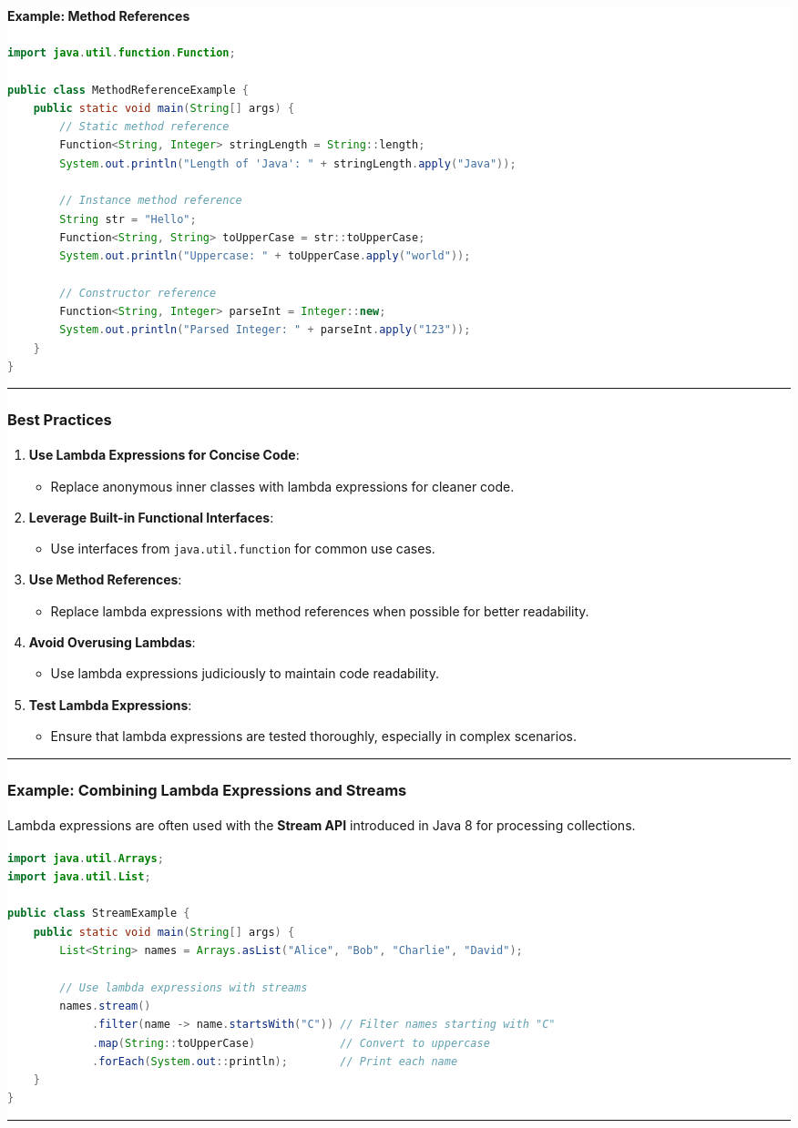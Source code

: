 
#### **Example: Method References**

```java
import java.util.function.Function;

public class MethodReferenceExample {
    public static void main(String[] args) {
        // Static method reference
        Function<String, Integer> stringLength = String::length;
        System.out.println("Length of 'Java': " + stringLength.apply("Java"));

        // Instance method reference
        String str = "Hello";
        Function<String, String> toUpperCase = str::toUpperCase;
        System.out.println("Uppercase: " + toUpperCase.apply("world"));

        // Constructor reference
        Function<String, Integer> parseInt = Integer::new;
        System.out.println("Parsed Integer: " + parseInt.apply("123"));
    }
}
```

---

### **Best Practices**

1. **Use Lambda Expressions for Concise Code**:
   - Replace anonymous inner classes with lambda expressions for cleaner code.

2. **Leverage Built-in Functional Interfaces**:
   - Use interfaces from `java.util.function` for common use cases.

3. **Use Method References**:
   - Replace lambda expressions with method references when possible for better readability.

4. **Avoid Overusing Lambdas**:
   - Use lambda expressions judiciously to maintain code readability.

5. **Test Lambda Expressions**:
   - Ensure that lambda expressions are tested thoroughly, especially in complex scenarios.

---

### **Example: Combining Lambda Expressions and Streams**

Lambda expressions are often used with the **Stream API** introduced in Java 8 for processing collections.

```java
import java.util.Arrays;
import java.util.List;

public class StreamExample {
    public static void main(String[] args) {
        List<String> names = Arrays.asList("Alice", "Bob", "Charlie", "David");

        // Use lambda expressions with streams
        names.stream()
             .filter(name -> name.startsWith("C")) // Filter names starting with "C"
             .map(String::toUpperCase)             // Convert to uppercase
             .forEach(System.out::println);        // Print each name
    }
}
```

---
